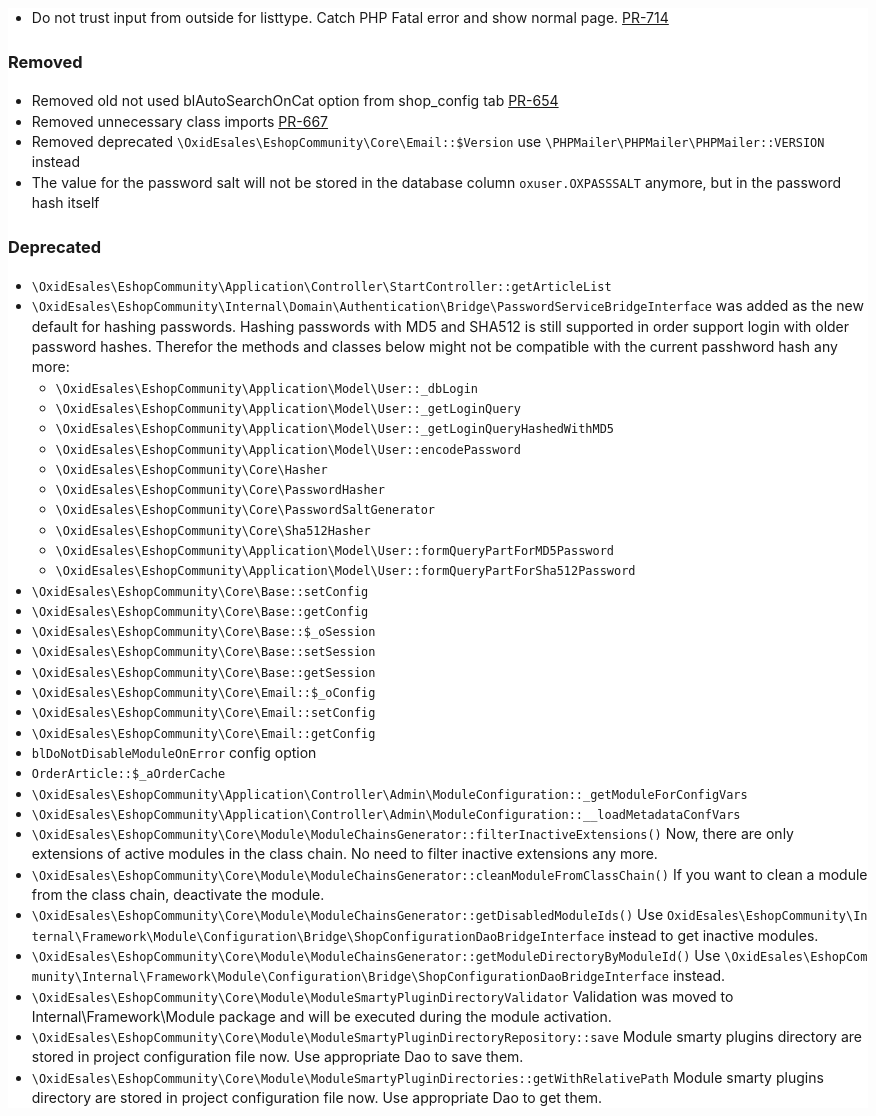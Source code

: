 - Do not trust input from outside for listtype. Catch PHP Fatal error and show normal page. [PR-714](https://github.com/OXID-eSales/oxideshop_ce/pull/714)

### Removed
- Removed old not used blAutoSearchOnCat option from shop_config tab [PR-654](https://github.com/OXID-eSales/oxideshop_ce/pull/654)
- Removed unnecessary class imports [PR-667](https://github.com/OXID-eSales/oxideshop_ce/pull/667)
- Removed deprecated `\OxidEsales\EshopCommunity\Core\Email::$Version` use `\PHPMailer\PHPMailer\PHPMailer::VERSION` instead
- The value for the password salt will not be stored in the database column `oxuser.OXPASSSALT` anymore, but in the password hash itself  

### Deprecated
- `\OxidEsales\EshopCommunity\Application\Controller\StartController::getArticleList`
- `\OxidEsales\EshopCommunity\Internal\Domain\Authentication\Bridge\PasswordServiceBridgeInterface` was added as the new default 
  for hashing passwords. Hashing passwords with MD5 and SHA512 is still supported in order support login with 
  older password hashes. Therefor the methods and classes below might not be compatible with the current passhword hash 
  any more:
    - `\OxidEsales\EshopCommunity\Application\Model\User::_dbLogin`
    - `\OxidEsales\EshopCommunity\Application\Model\User::_getLoginQuery`
    - `\OxidEsales\EshopCommunity\Application\Model\User::_getLoginQueryHashedWithMD5`
    - `\OxidEsales\EshopCommunity\Application\Model\User::encodePassword`    
    - `\OxidEsales\EshopCommunity\Core\Hasher`
    - `\OxidEsales\EshopCommunity\Core\PasswordHasher`
    - `\OxidEsales\EshopCommunity\Core\PasswordSaltGenerator`
    - `\OxidEsales\EshopCommunity\Core\Sha512Hasher`
    - `\OxidEsales\EshopCommunity\Application\Model\User::formQueryPartForMD5Password`
    - `\OxidEsales\EshopCommunity\Application\Model\User::formQueryPartForSha512Password`
- `\OxidEsales\EshopCommunity\Core\Base::setConfig`
- `\OxidEsales\EshopCommunity\Core\Base::getConfig`
- `\OxidEsales\EshopCommunity\Core\Base::$_oSession`
- `\OxidEsales\EshopCommunity\Core\Base::setSession`
- `\OxidEsales\EshopCommunity\Core\Base::getSession`
- `\OxidEsales\EshopCommunity\Core\Email::$_oConfig`
- `\OxidEsales\EshopCommunity\Core\Email::setConfig`
- `\OxidEsales\EshopCommunity\Core\Email::getConfig`
- `blDoNotDisableModuleOnError` config option
- `OrderArticle::$_aOrderCache`
- `\OxidEsales\EshopCommunity\Application\Controller\Admin\ModuleConfiguration::_getModuleForConfigVars`  
- `\OxidEsales\EshopCommunity\Application\Controller\Admin\ModuleConfiguration::__loadMetadataConfVars` 
- `\OxidEsales\EshopCommunity\Core\Module\ModuleChainsGenerator::filterInactiveExtensions()` Now, there are only extensions of active modules in the class chain. No need to filter inactive extensions any more.
- `\OxidEsales\EshopCommunity\Core\Module\ModuleChainsGenerator::cleanModuleFromClassChain()` If you want to clean a module from the class chain, deactivate the module.
- `\OxidEsales\EshopCommunity\Core\Module\ModuleChainsGenerator::getDisabledModuleIds()` Use `OxidEsales\EshopCommunity\Internal\Framework\Module\Configuration\Bridge\ShopConfigurationDaoBridgeInterface` instead to get inactive modules.
- `\OxidEsales\EshopCommunity\Core\Module\ModuleChainsGenerator::getModuleDirectoryByModuleId()` Use `\OxidEsales\EshopCommunity\Internal\Framework\Module\Configuration\Bridge\ShopConfigurationDaoBridgeInterface` instead.
- `\OxidEsales\EshopCommunity\Core\Module\ModuleSmartyPluginDirectoryValidator` Validation was moved to Internal\Framework\Module package and will be executed during the module activation.
- `\OxidEsales\EshopCommunity\Core\Module\ModuleSmartyPluginDirectoryRepository::save` Module smarty plugins directory are stored in project configuration file now. Use appropriate Dao to save them.
- `\OxidEsales\EshopCommunity\Core\Module\ModuleSmartyPluginDirectories::getWithRelativePath` Module smarty plugins directory are stored in project configuration file now. Use appropriate Dao to get them.
